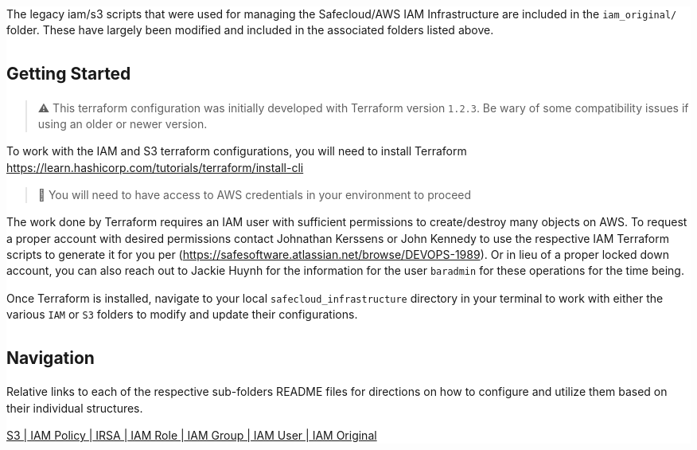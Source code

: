The legacy iam/s3 scripts that were used for managing the Safecloud/AWS IAM Infrastructure are included in the `iam_original/` folder. These have largely been modified and included in the associated folders listed above.

## Getting Started

> :warning: This terraform configuration was initially developed with Terraform version `1.2.3`. Be wary of some compatibility issues if using an older or newer version.

To work with the IAM and S3 terraform configurations, you will need to install Terraform https://learn.hashicorp.com/tutorials/terraform/install-cli

> :key: You will need to have access to AWS credentials in your environment to proceed

The work done by Terraform requires an IAM user with sufficient permissions to create/destroy many objects on AWS. To request a proper account with desired permissions contact Johnathan Kerssens or John Kennedy to use the respective IAM Terraform scripts to generate it for you per (https://safesoftware.atlassian.net/browse/DEVOPS-1989). Or in lieu of a proper locked down account, you can also reach out to Jackie Huynh for the information for the user `baradmin` for these operations for the time being.

Once Terraform is installed, navigate to your local `safecloud_infrastructure` directory in your terminal to work with either the various `IAM` or `S3` folders to modify and update their configurations.

## Navigation

Relative links to each of the respective sub-folders README files for directions on how to configure and utilize them based on their individual structures.

[S3 |](s3/README.md)[ IAM Policy |](iam_policy/README.md)[ IRSA |](irsa/README.md)[ IAM Role |](iam_role/README.md)[ IAM Group |](iam_group/README.md)[ IAM User |](iam_user/README.md)[ IAM Original](iam_original/README.md)